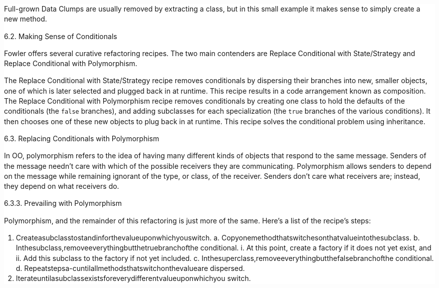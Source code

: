 Full-grown Data Clumps are usually removed by extracting a class, but in this small example it makes sense to simply create a new method.

6.2. Making Sense of Conditionals

Fowler offers several curative refactoring recipes. The two main contenders are Replace Conditional with State/Strategy and Replace Conditional with Polymorphism.

The Replace Conditional with State/Strategy recipe removes conditionals by dispersing their branches into new, smaller objects, one of which is later selected and plugged back in at runtime. This recipe results in a code arrangement known as composition.
The Replace Conditional with Polymorphism recipe removes conditionals by creating one class to hold the defaults of the conditionals (the `false`
branches), and adding subclasses for each specialization (the `true`
branches of the various conditions). It then chooses one of these new objects to plug back in at runtime. This recipe solves the conditional problem using inheritance.

6.3. Replacing Conditionals with Polymorphism


In OO, polymorphism refers to the idea of having many different kinds of objects that respond to the same message. Senders of the message needn’t care with which of the possible receivers they are communicating. Polymorphism allows senders to depend on the message while remaining ignorant of the type, or class, of the receiver. Senders don’t care what receivers are; instead, they depend on what receivers do.


6.3.3. Prevailing with Polymorphism

Polymorphism, and the remainder of this refactoring is just more of the same. Here’s a list of the recipe’s steps:
1. Createasubclasstostandinforthevalueuponwhichyouswitch.
a. Copyonemethodthatswitchesonthatvalueintothesubclass.
b. Inthesubclass,removeeverythingbutthetruebranchofthe conditional.
i. At this point, create a factory if it does not yet exist, and ii. Add this subclass to the factory if not yet included.
c. Inthesuperclass,removeeverythingbutthefalsebranchofthe conditional.
d. Repeatstepsa-cuntilallmethodsthatswitchonthevalueare dispersed.
2. Iterateuntilasubclassexistsforeverydifferentvalueuponwhichyou switch.
